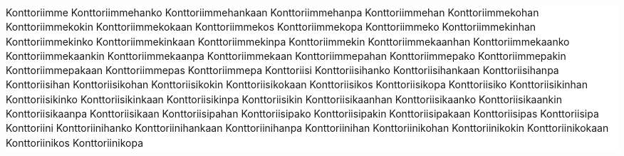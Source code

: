 Konttoriimme
Konttoriimmehanko
Konttoriimmehankaan
Konttoriimmehanpa
Konttoriimmehan
Konttoriimmekohan
Konttoriimmekokin
Konttoriimmekokaan
Konttoriimmekos
Konttoriimmekopa
Konttoriimmeko
Konttoriimmekinhan
Konttoriimmekinko
Konttoriimmekinkaan
Konttoriimmekinpa
Konttoriimmekin
Konttoriimmekaanhan
Konttoriimmekaanko
Konttoriimmekaankin
Konttoriimmekaanpa
Konttoriimmekaan
Konttoriimmepahan
Konttoriimmepako
Konttoriimmepakin
Konttoriimmepakaan
Konttoriimmepas
Konttoriimmepa
Konttoriisi
Konttoriisihanko
Konttoriisihankaan
Konttoriisihanpa
Konttoriisihan
Konttoriisikohan
Konttoriisikokin
Konttoriisikokaan
Konttoriisikos
Konttoriisikopa
Konttoriisiko
Konttoriisikinhan
Konttoriisikinko
Konttoriisikinkaan
Konttoriisikinpa
Konttoriisikin
Konttoriisikaanhan
Konttoriisikaanko
Konttoriisikaankin
Konttoriisikaanpa
Konttoriisikaan
Konttoriisipahan
Konttoriisipako
Konttoriisipakin
Konttoriisipakaan
Konttoriisipas
Konttoriisipa
Konttoriini
Konttoriinihanko
Konttoriinihankaan
Konttoriinihanpa
Konttoriinihan
Konttoriinikohan
Konttoriinikokin
Konttoriinikokaan
Konttoriinikos
Konttoriinikopa